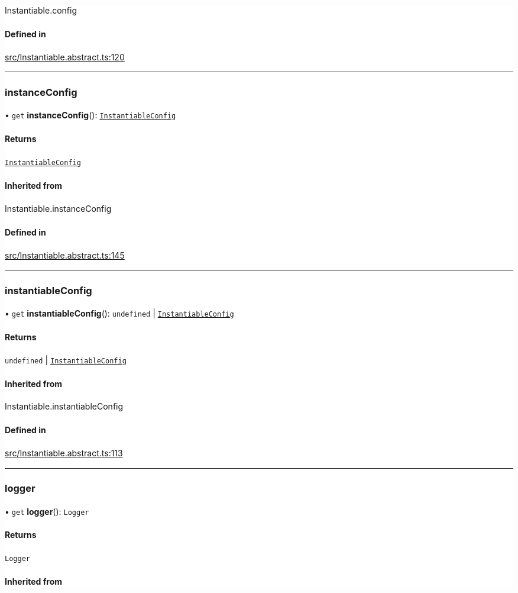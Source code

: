 Instantiable.config

#### Defined in

[src/Instantiable.abstract.ts:120](https://github.com/nevermined-io/sdk-js/blob/aebb2d7041e6f22aa25122a9a516bc8a7030d8ab/src/Instantiable.abstract.ts#L120)

---

### instanceConfig

• `get` **instanceConfig**(): [`InstantiableConfig`](../interfaces/InstantiableConfig.md)

#### Returns

[`InstantiableConfig`](../interfaces/InstantiableConfig.md)

#### Inherited from

Instantiable.instanceConfig

#### Defined in

[src/Instantiable.abstract.ts:145](https://github.com/nevermined-io/sdk-js/blob/aebb2d7041e6f22aa25122a9a516bc8a7030d8ab/src/Instantiable.abstract.ts#L145)

---

### instantiableConfig

• `get` **instantiableConfig**(): `undefined` \| [`InstantiableConfig`](../interfaces/InstantiableConfig.md)

#### Returns

`undefined` \| [`InstantiableConfig`](../interfaces/InstantiableConfig.md)

#### Inherited from

Instantiable.instantiableConfig

#### Defined in

[src/Instantiable.abstract.ts:113](https://github.com/nevermined-io/sdk-js/blob/aebb2d7041e6f22aa25122a9a516bc8a7030d8ab/src/Instantiable.abstract.ts#L113)

---

### logger

• `get` **logger**(): `Logger`

#### Returns

`Logger`

#### Inherited from
